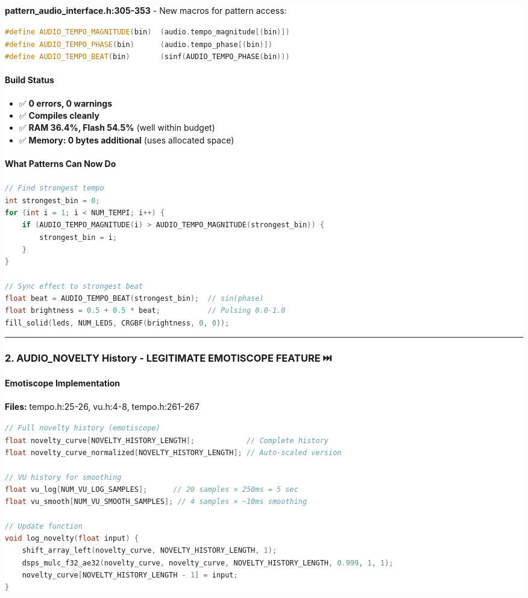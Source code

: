 **pattern_audio_interface.h:305-353** - New macros for pattern access:
```cpp
#define AUDIO_TEMPO_MAGNITUDE(bin)  (audio.tempo_magnitude[(bin)])
#define AUDIO_TEMPO_PHASE(bin)      (audio.tempo_phase[(bin)])
#define AUDIO_TEMPO_BEAT(bin)       (sinf(AUDIO_TEMPO_PHASE(bin)))
```

#### Build Status
- ✅ **0 errors, 0 warnings**
- ✅ **Compiles cleanly**
- ✅ **RAM 36.4%, Flash 54.5%** (well within budget)
- ✅ **Memory: 0 bytes additional** (uses allocated space)

#### What Patterns Can Now Do
```cpp
// Find strongest tempo
int strongest_bin = 0;
for (int i = 1; i < NUM_TEMPI; i++) {
    if (AUDIO_TEMPO_MAGNITUDE(i) > AUDIO_TEMPO_MAGNITUDE(strongest_bin)) {
        strongest_bin = i;
    }
}

// Sync effect to strongest beat
float beat = AUDIO_TEMPO_BEAT(strongest_bin);  // sin(phase)
float brightness = 0.5 + 0.5 * beat;           // Pulsing 0.0-1.0
fill_solid(leds, NUM_LEDS, CRGBF(brightness, 0, 0));
```

---

### 2. AUDIO_NOVELTY History - LEGITIMATE EMOTISCOPE FEATURE ⏭️

#### Emotiscope Implementation

**Files:** tempo.h:25-26, vu.h:4-8, tempo.h:261-267

```cpp
// Full novelty history (emotiscope)
float novelty_curve[NOVELTY_HISTORY_LENGTH];            // Complete history
float novelty_curve_normalized[NOVELTY_HISTORY_LENGTH]; // Auto-scaled version

// VU history for smoothing
float vu_log[NUM_VU_LOG_SAMPLES];      // 20 samples × 250ms = 5 sec
float vu_smooth[NUM_VU_SMOOTH_SAMPLES]; // 4 samples × ~10ms smoothing

// Update function
void log_novelty(float input) {
    shift_array_left(novelty_curve, NOVELTY_HISTORY_LENGTH, 1);
    dsps_mulc_f32_ae32(novelty_curve, novelty_curve, NOVELTY_HISTORY_LENGTH, 0.999, 1, 1);
    novelty_curve[NOVELTY_HISTORY_LENGTH - 1] = input;
}
```
